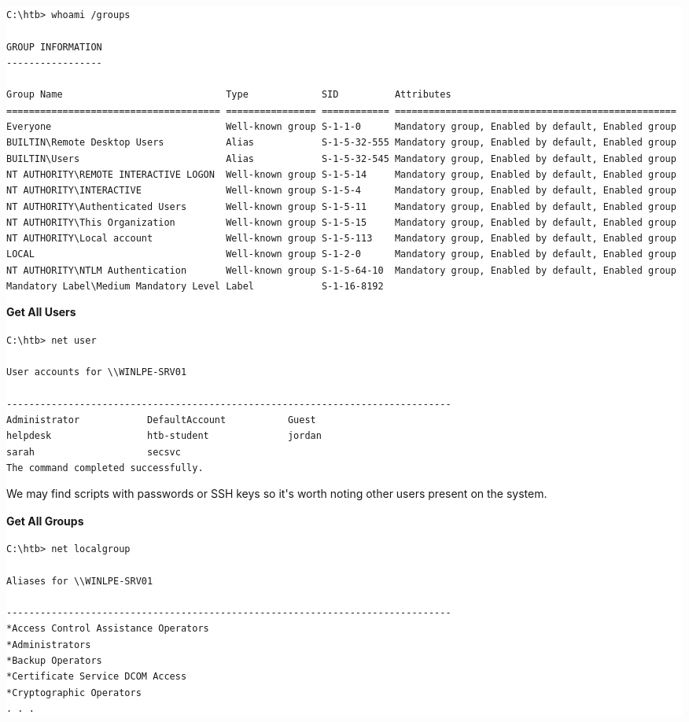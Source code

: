 ```cmd-session
C:\htb> whoami /groups

GROUP INFORMATION
-----------------

Group Name                             Type             SID          Attributes
====================================== ================ ============ ==================================================
Everyone                               Well-known group S-1-1-0      Mandatory group, Enabled by default, Enabled group
BUILTIN\Remote Desktop Users           Alias            S-1-5-32-555 Mandatory group, Enabled by default, Enabled group
BUILTIN\Users                          Alias            S-1-5-32-545 Mandatory group, Enabled by default, Enabled group
NT AUTHORITY\REMOTE INTERACTIVE LOGON  Well-known group S-1-5-14     Mandatory group, Enabled by default, Enabled group
NT AUTHORITY\INTERACTIVE               Well-known group S-1-5-4      Mandatory group, Enabled by default, Enabled group
NT AUTHORITY\Authenticated Users       Well-known group S-1-5-11     Mandatory group, Enabled by default, Enabled group
NT AUTHORITY\This Organization         Well-known group S-1-5-15     Mandatory group, Enabled by default, Enabled group
NT AUTHORITY\Local account             Well-known group S-1-5-113    Mandatory group, Enabled by default, Enabled group
LOCAL                                  Well-known group S-1-2-0      Mandatory group, Enabled by default, Enabled group
NT AUTHORITY\NTLM Authentication       Well-known group S-1-5-64-10  Mandatory group, Enabled by default, Enabled group
Mandatory Label\Medium Mandatory Level Label            S-1-16-8192
```

**Get All Users**

```cmd-session
C:\htb> net user

User accounts for \\WINLPE-SRV01

-------------------------------------------------------------------------------
Administrator            DefaultAccount           Guest
helpdesk                 htb-student              jordan
sarah                    secsvc
The command completed successfully.
```

We may find scripts with passwords or SSH keys so it's worth noting other users present on the system.

**Get All Groups**

```cmd-session
C:\htb> net localgroup

Aliases for \\WINLPE-SRV01

-------------------------------------------------------------------------------
*Access Control Assistance Operators
*Administrators
*Backup Operators
*Certificate Service DCOM Access
*Cryptographic Operators
. . .
```
